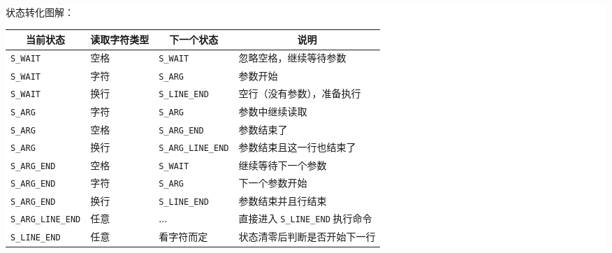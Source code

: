 ```c
```

状态转化图解：

|当前状态|读取字符类型|下一个状态|说明|
|---|---|---|---|
|`S_WAIT`|空格|`S_WAIT`|忽略空格，继续等待参数|
|`S_WAIT`|字符|`S_ARG`|参数开始|
|`S_WAIT`|换行|`S_LINE_END`|空行（没有参数），准备执行|
|`S_ARG`|字符|`S_ARG`|参数中继续读取|
|`S_ARG`|空格|`S_ARG_END`|参数结束了|
|`S_ARG`|换行|`S_ARG_LINE_END`|参数结束且这一行也结束了|
|`S_ARG_END`|空格|`S_WAIT`|继续等待下一个参数|
|`S_ARG_END`|字符|`S_ARG`|下一个参数开始|
|`S_ARG_END`|换行|`S_LINE_END`|参数结束并且行结束|
|`S_ARG_LINE_END`|任意|…|直接进入 `S_LINE_END` 执行命令|
|`S_LINE_END`|任意|看字符而定|状态清零后判断是否开始下一行|